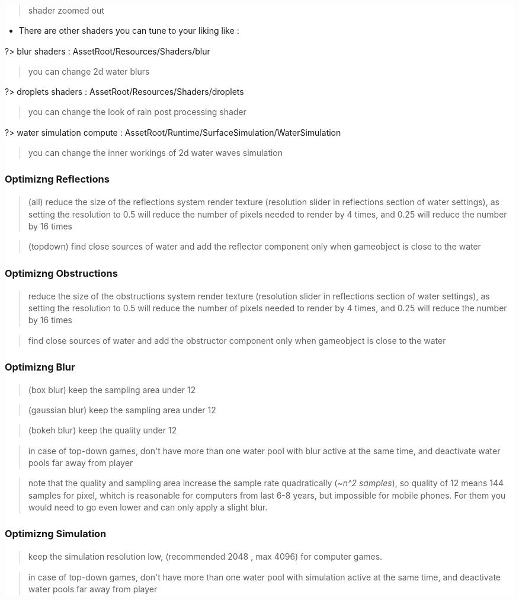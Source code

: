 </div>

> shader zoomed out

- There are other shaders you can tune to your liking like : 

?> blur shaders : AssetRoot/Resources/Shaders/blur  

>you can change 2d water blurs

?> droplets shaders : AssetRoot/Resources/Shaders/droplets

>you can change the look of rain post processing shader

?> water simulation compute : AssetRoot/Runtime/SurfaceSimulation/WaterSimulation

>you can change the inner workings of 2d water waves simulation



### Optimizng Reflections 

> (all) reduce the size of the reflections system render texture (resolution slider in reflections section of water settings), as setting the resolution to 0.5 will reduce the number of pixels needed to render by 4 times, and 0.25 will reduce the number by 16 times

> (topdown) find close sources of water and add the reflector component only when gameobject is close to the water

### Optimizng Obstructions

> reduce the size of the obstructions system render texture (resolution slider in reflections section of water settings), as setting the resolution to 0.5 will reduce the number of pixels needed to render by 4 times, and 0.25 will reduce the number by 16 times

> find close sources of water and add the obstructor component only when gameobject is close to the water

### Optimizng Blur

> (box blur) keep the sampling area under 12

> (gaussian blur) keep the sampling area under 12

> (bokeh blur) keep the quality under 12

> in case of top-down games, don't have more than one water pool with blur active at the same time, and deactivate water pools far away from player 

> note that the quality and sampling area increase the sample rate quadratically (_~n^2 samples_), so quality of 12 means 144 samples for pixel, whitch is reasonable for computers from last 6-8 years,
but impossible for mobile phones. For them you would need to go even lower and can only apply a slight blur.

### Optimizng Simulation

> keep the simulation resolution low, (recommended  2048 , max 4096) for computer games.

> in case of top-down games, don't have more than one water pool with simulation active at the same time, and deactivate water pools far away from player 
